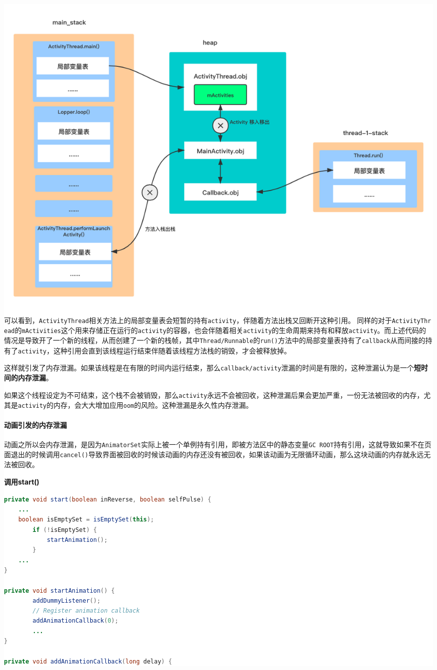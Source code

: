 ![callback泄漏](https://raw.githubusercontent.com/catdrinker/LeakTest/master/image/callback%E6%B3%84%E6%BC%8F.png)

可以看到，`ActivityThread`相关方法上的局部变量表会短暂的持有`activity`，伴随着方法出栈又回断开这种引用。 同样的对于`ActivityThread`的`mActivities`这个用来存储正在运行的`activity`的容器，也会伴随着相关`activity`的生命周期来持有和释放`activity`。而上述代码的情况是导致开了一个新的线程，从而创建了一个新的栈帧，其中`Thread/Runnable`的`run()`方法中的局部变量表持有了`callback`从而间接的持有了`activity`，这种引用会直到该线程运行结束伴随着该线程方法栈的销毁，才会被释放掉。 

这样就引发了内存泄漏。如果该线程是在有限的时间内运行结束，那么`callback/activity`泄漏的时间是有限的，这种泄漏认为是一个**短时间的内存泄漏**。 

如果这个线程设定为不可结束，这个栈不会被销毁，那么`activity`永远不会被回收，这种泄漏后果会更加严重，一份无法被回收的内存，尤其是`activity`的内存，会大大增加应用`oom`的风险。这种泄漏是永久性内存泄漏。 

#### 动画引发的内存泄漏 

动画之所以会内存泄漏，是因为`AnimatorSet`实际上被一个单例持有引用，即被方法区中的静态变量`GC ROOT`持有引用，这就导致如果不在页面退出的时候调用`cancel()`导致界面被回收的时候该动画的内存还没有被回收，如果该动画为无限循环动画，那么这块动画的内存就永远无法被回收。 

**调用start()**

```java
private void start(boolean inReverse, boolean selfPulse) {
	...
	boolean isEmptySet = isEmptySet(this);
        if (!isEmptySet) {
            startAnimation();
        }
    ...
}

private void startAnimation() {
        addDummyListener();
        // Register animation callback
        addAnimationCallback(0);
		...
}

private void addAnimationCallback(long delay) {
```
